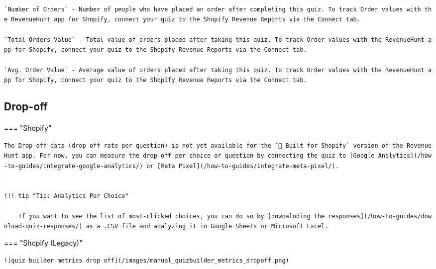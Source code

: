     `Number of Orders` - Number of people who have placed an order after completing this quiz. To track Order values with the RevenueHunt app for Shopify, connect your quiz to the Shopify Revenue Reports via the Connect tab.

    `Total Orders Value` - Total value of orders placed after taking this quiz. To track Order values with the RevenueHunt app for Shopify, connect your quiz to the Shopify Revenue Reports via the Connect tab.

    `Avg. Order Value` - Average value of orders placed after taking this quiz. To track Order values with the RevenueHunt app for Shopify, connect your quiz to the Shopify Revenue Reports via the Connect tab.

## Drop-off

=== "Shopify"

    The Drop-off data (drop off rate per question) is not yet available for the `💎 Built for Shopify` version of the RevenueHunt app. For now, you can measure the drop off per choice or question by connecting the quiz to [Google Analytics](/how-to-guides/integrate-google-analytics/) or [Meta Pixel](/how-to-guides/integrate-meta-pixel/).


    !!! tip "Tip: Analytics Per Choice"

        If you want to see the list of most-clicked choices, you can do so by [downaloding the responses](/how-to-guides/download-quiz-responses/) as a .CSV file and analyzing it in Google Sheets or Microsoft Excel.


=== "Shopify (Legacy)"

    ![quiz builder metrics drop off](/images/manual_quizbuilder_metrics_dropoff.png)
